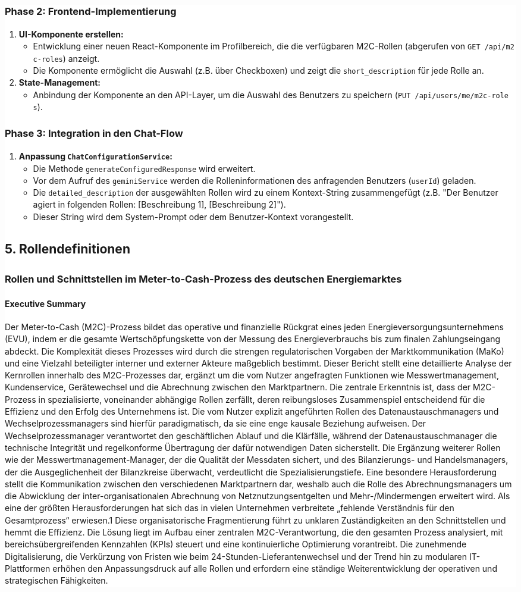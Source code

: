 ### Phase 2: Frontend-Implementierung

1.  **UI-Komponente erstellen:**
    - Entwicklung einer neuen React-Komponente im Profilbereich, die die verfügbaren M2C-Rollen (abgerufen von `GET /api/m2c-roles`) anzeigt.
    - Die Komponente ermöglicht die Auswahl (z.B. über Checkboxen) und zeigt die `short_description` für jede Rolle an.
2.  **State-Management:**
    - Anbindung der Komponente an den API-Layer, um die Auswahl des Benutzers zu speichern (`PUT /api/users/me/m2c-roles`).

### Phase 3: Integration in den Chat-Flow

1.  **Anpassung `ChatConfigurationService`:**
    - Die Methode `generateConfiguredResponse` wird erweitert.
    - Vor dem Aufruf des `geminiService` werden die Rolleninformationen des anfragenden Benutzers (`userId`) geladen.
    - Die `detailed_description` der ausgewählten Rollen wird zu einem Kontext-String zusammengefügt (z.B. "Der Benutzer agiert in folgenden Rollen: [Beschreibung 1], [Beschreibung 2]").
    - Dieser String wird dem System-Prompt oder dem Benutzer-Kontext vorangestellt.

## 5. Rollendefinitionen

### Rollen und Schnittstellen im Meter-to-Cash-Prozess des deutschen Energiemarktes

#### Executive Summary

Der Meter-to-Cash (M2C)-Prozess bildet das operative und finanzielle Rückgrat eines jeden Energieversorgungsunternehmens (EVU), indem er die gesamte Wertschöpfungskette von der Messung des Energieverbrauchs bis zum finalen Zahlungseingang abdeckt. Die Komplexität dieses Prozesses wird durch die strengen regulatorischen Vorgaben der Marktkommunikation (MaKo) und eine Vielzahl beteiligter interner und externer Akteure maßgeblich bestimmt. Dieser Bericht stellt eine detaillierte Analyse der Kernrollen innerhalb des M2C-Prozesses dar, ergänzt um die vom Nutzer angefragten Funktionen wie Messwertmanagement, Kundenservice, Gerätewechsel und die Abrechnung zwischen den Marktpartnern.
Die zentrale Erkenntnis ist, dass der M2C-Prozess in spezialisierte, voneinander abhängige Rollen zerfällt, deren reibungsloses Zusammenspiel entscheidend für die Effizienz und den Erfolg des Unternehmens ist. Die vom Nutzer explizit angeführten Rollen des Datenaustauschmanagers und Wechselprozessmanagers sind hierfür paradigmatisch, da sie eine enge kausale Beziehung aufweisen. Der Wechselprozessmanager verantwortet den geschäftlichen Ablauf und die Klärfälle, während der Datenaustauschmanager die technische Integrität und regelkonforme Übertragung der dafür notwendigen Daten sicherstellt. Die Ergänzung weiterer Rollen wie der Messwertmanagement-Manager, der die Qualität der Messdaten sichert, und des Bilanzierungs- und Handelsmanagers, der die Ausgeglichenheit der Bilanzkreise überwacht, verdeutlicht die Spezialisierungstiefe. Eine besondere Herausforderung stellt die Kommunikation zwischen den verschiedenen Marktpartnern dar, weshalb auch die Rolle des Abrechnungsmanagers um die Abwicklung der inter-organisationalen Abrechnung von Netznutzungsentgelten und Mehr-/Mindermengen erweitert wird.
Als eine der größten Herausforderungen hat sich das in vielen Unternehmen verbreitete „fehlende Verständnis für den Gesamtprozess“ erwiesen.1 Diese organisatorische Fragmentierung führt zu unklaren Zuständigkeiten an den Schnittstellen und hemmt die Effizienz. Die Lösung liegt im Aufbau einer zentralen M2C-Verantwortung, die den gesamten Prozess analysiert, mit bereichsübergreifenden Kennzahlen (KPIs) steuert und eine kontinuierliche Optimierung vorantreibt. Die zunehmende Digitalisierung, die Verkürzung von Fristen wie beim 24-Stunden-Lieferantenwechsel und der Trend hin zu modularen IT-Plattformen erhöhen den Anpassungsdruck auf alle Rollen und erfordern eine ständige Weiterentwicklung der operativen und strategischen Fähigkeiten.
